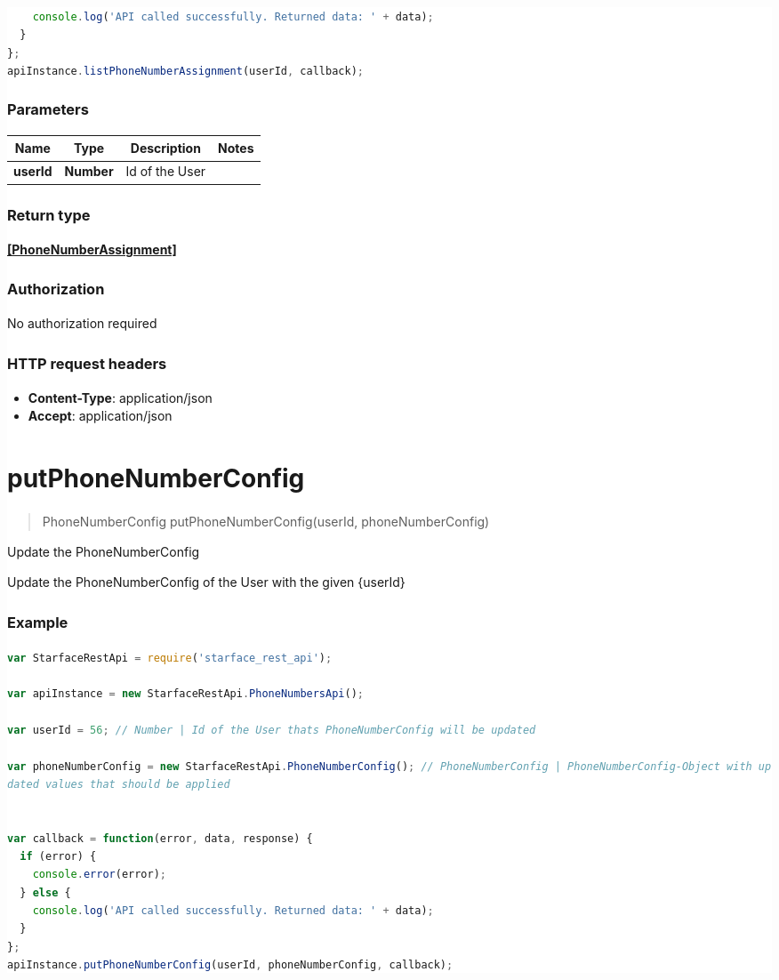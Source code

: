 ```javascript
    console.log('API called successfully. Returned data: ' + data);
  }
};
apiInstance.listPhoneNumberAssignment(userId, callback);
```

### Parameters

Name | Type | Description  | Notes
------------- | ------------- | ------------- | -------------
 **userId** | **Number**| Id of the User | 

### Return type

[**[PhoneNumberAssignment]**](PhoneNumberAssignment.md)

### Authorization

No authorization required

### HTTP request headers

 - **Content-Type**: application/json
 - **Accept**: application/json

<a name="putPhoneNumberConfig"></a>
# **putPhoneNumberConfig**
> PhoneNumberConfig putPhoneNumberConfig(userId, phoneNumberConfig)

Update the PhoneNumberConfig

Update the PhoneNumberConfig of the User with the given {userId}

### Example
```javascript
var StarfaceRestApi = require('starface_rest_api');

var apiInstance = new StarfaceRestApi.PhoneNumbersApi();

var userId = 56; // Number | Id of the User thats PhoneNumberConfig will be updated

var phoneNumberConfig = new StarfaceRestApi.PhoneNumberConfig(); // PhoneNumberConfig | PhoneNumberConfig-Object with updated values that should be applied


var callback = function(error, data, response) {
  if (error) {
    console.error(error);
  } else {
    console.log('API called successfully. Returned data: ' + data);
  }
};
apiInstance.putPhoneNumberConfig(userId, phoneNumberConfig, callback);
```

